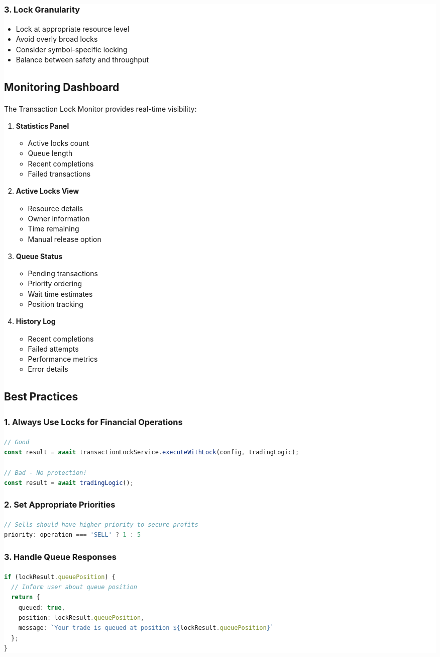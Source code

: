 ### 3. **Lock Granularity**
- Lock at appropriate resource level
- Avoid overly broad locks
- Consider symbol-specific locking
- Balance between safety and throughput

## Monitoring Dashboard

The Transaction Lock Monitor provides real-time visibility:

1. **Statistics Panel**
   - Active locks count
   - Queue length
   - Recent completions
   - Failed transactions

2. **Active Locks View**
   - Resource details
   - Owner information
   - Time remaining
   - Manual release option

3. **Queue Status**
   - Pending transactions
   - Priority ordering
   - Wait time estimates
   - Position tracking

4. **History Log**
   - Recent completions
   - Failed attempts
   - Performance metrics
   - Error details

## Best Practices

### 1. **Always Use Locks for Financial Operations**
```typescript
// Good
const result = await transactionLockService.executeWithLock(config, tradingLogic);

// Bad - No protection!
const result = await tradingLogic();
```

### 2. **Set Appropriate Priorities**
```typescript
// Sells should have higher priority to secure profits
priority: operation === 'SELL' ? 1 : 5
```

### 3. **Handle Queue Responses**
```typescript
if (lockResult.queuePosition) {
  // Inform user about queue position
  return {
    queued: true,
    position: lockResult.queuePosition,
    message: `Your trade is queued at position ${lockResult.queuePosition}`
  };
}
```
